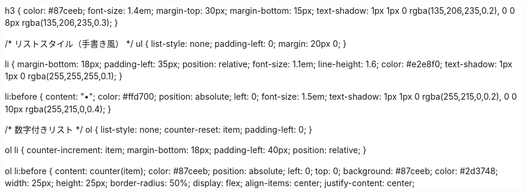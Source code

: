 h3 {
  color: #87ceeb;
  font-size: 1.4em;
  margin-top: 30px;
  margin-bottom: 15px;
  text-shadow: 
    1px 1px 0 rgba(135,206,235,0.2),
    0 0 8px rgba(135,206,235,0.3);
}

/* リストスタイル（手書き風） */
ul {
  list-style: none;
  padding-left: 0;
  margin: 20px 0;
}

li {
  margin-bottom: 18px;
  padding-left: 35px;
  position: relative;
  font-size: 1.1em;
  line-height: 1.6;
  color: #e2e8f0;
  text-shadow: 1px 1px 0 rgba(255,255,255,0.1);
}

li:before {
  content: "•";
  color: #ffd700;
  position: absolute;
  left: 0;
  font-size: 1.5em;
  text-shadow: 
    1px 1px 0 rgba(255,215,0,0.2),
    0 0 10px rgba(255,215,0,0.4);
}

/* 数字付きリスト */
ol {
  list-style: none;
  counter-reset: item;
  padding-left: 0;
}

ol li {
  counter-increment: item;
  margin-bottom: 18px;
  padding-left: 40px;
  position: relative;
}

ol li:before {
  content: counter(item);
  color: #87ceeb;
  position: absolute;
  left: 0;
  top: 0;
  background: #87ceeb;
  color: #2d3748;
  width: 25px;
  height: 25px;
  border-radius: 50%;
  display: flex;
  align-items: center;
  justify-content: center;